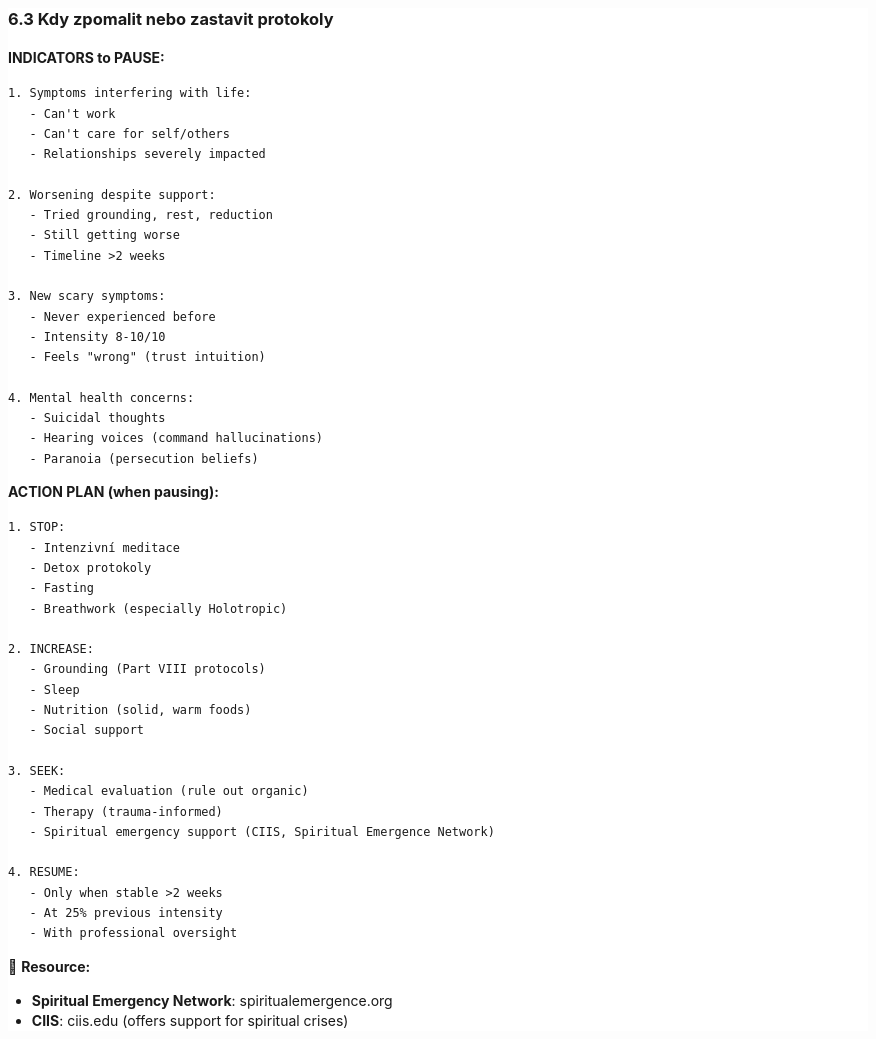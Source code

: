 
### 6.3 Kdy zpomalit nebo zastavit protokoly

**INDICATORS to PAUSE:**

```
1. Symptoms interfering with life:
   - Can't work
   - Can't care for self/others
   - Relationships severely impacted
   
2. Worsening despite support:
   - Tried grounding, rest, reduction
   - Still getting worse
   - Timeline >2 weeks
   
3. New scary symptoms:
   - Never experienced before
   - Intensity 8-10/10
   - Feels "wrong" (trust intuition)
   
4. Mental health concerns:
   - Suicidal thoughts
   - Hearing voices (command hallucinations)
   - Paranoia (persecution beliefs)
```

**ACTION PLAN (when pausing):**

```
1. STOP:
   - Intenzivní meditace
   - Detox protokoly
   - Fasting
   - Breathwork (especially Holotropic)
   
2. INCREASE:
   - Grounding (Part VIII protocols)
   - Sleep
   - Nutrition (solid, warm foods)
   - Social support
   
3. SEEK:
   - Medical evaluation (rule out organic)
   - Therapy (trauma-informed)
   - Spiritual emergency support (CIIS, Spiritual Emergence Network)
   
4. RESUME:
   - Only when stable >2 weeks
   - At 25% previous intensity
   - With professional oversight
```

🎯 **Resource:**
- **Spiritual Emergency Network**: spiritualemergence.org
- **CIIS**: ciis.edu (offers support for spiritual crises)
